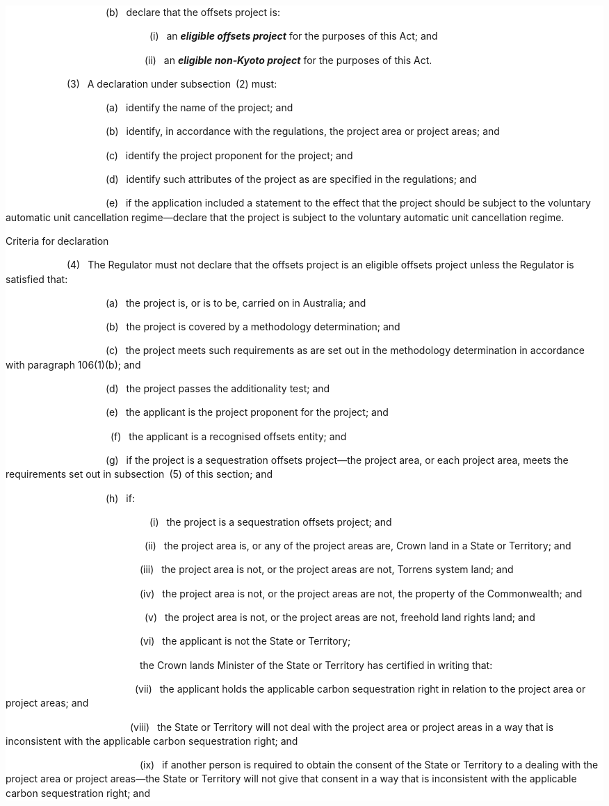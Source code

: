                      (b)  declare that the offsets project is:

                              (i)  an **_eligible offsets project_** for the purposes of this Act; and

                             (ii)  an **_eligible non‑Kyoto project_** for the purposes of this Act.

             (3)  A declaration under subsection (2) must:

                     (a)  identify the name of the project; and

                     (b)  identify, in accordance with the regulations, the project area or project areas; and

                     (c)  identify the project proponent for the project; and

                     (d)  identify such attributes of the project as are specified in the regulations; and

                     (e)  if the application included a statement to the effect that the project should be subject to the voluntary automatic unit cancellation regime—declare that the project is subject to the voluntary automatic unit cancellation regime.

Criteria for declaration

             (4)  The Regulator must not declare that the offsets project is an eligible offsets project unless the Regulator is satisfied that:

                     (a)  the project is, or is to be, carried on in Australia; and

                     (b)  the project is covered by a methodology determination; and

                     (c)  the project meets such requirements as are set out in the methodology determination in accordance with paragraph 106(1)(b); and

                     (d)  the project passes the additionality test; and

                     (e)  the applicant is the project proponent for the project; and

                      (f)  the applicant is a recognised offsets entity; and

                     (g)  if the project is a sequestration offsets project—the project area, or each project area, meets the requirements set out in subsection (5) of this section; and

                     (h)  if:

                              (i)  the project is a sequestration offsets project; and

                             (ii)  the project area is, or any of the project areas are, Crown land in a State or Territory; and

                            (iii)  the project area is not, or the project areas are not, Torrens system land; and

                            (iv)  the project area is not, or the project areas are not, the property of the Commonwealth; and

                             (v)  the project area is not, or the project areas are not, freehold land rights land; and

                            (vi)  the applicant is not the State or Territory;

                            the Crown lands Minister of the State or Territory has certified in writing that:

                           (vii)  the applicant holds the applicable carbon sequestration right in relation to the project area or project areas; and

                          (viii)  the State or Territory will not deal with the project area or project areas in a way that is inconsistent with the applicable carbon sequestration right; and

                            (ix)  if another person is required to obtain the consent of the State or Territory to a dealing with the project area or project areas—the State or Territory will not give that consent in a way that is inconsistent with the applicable carbon sequestration right; and
